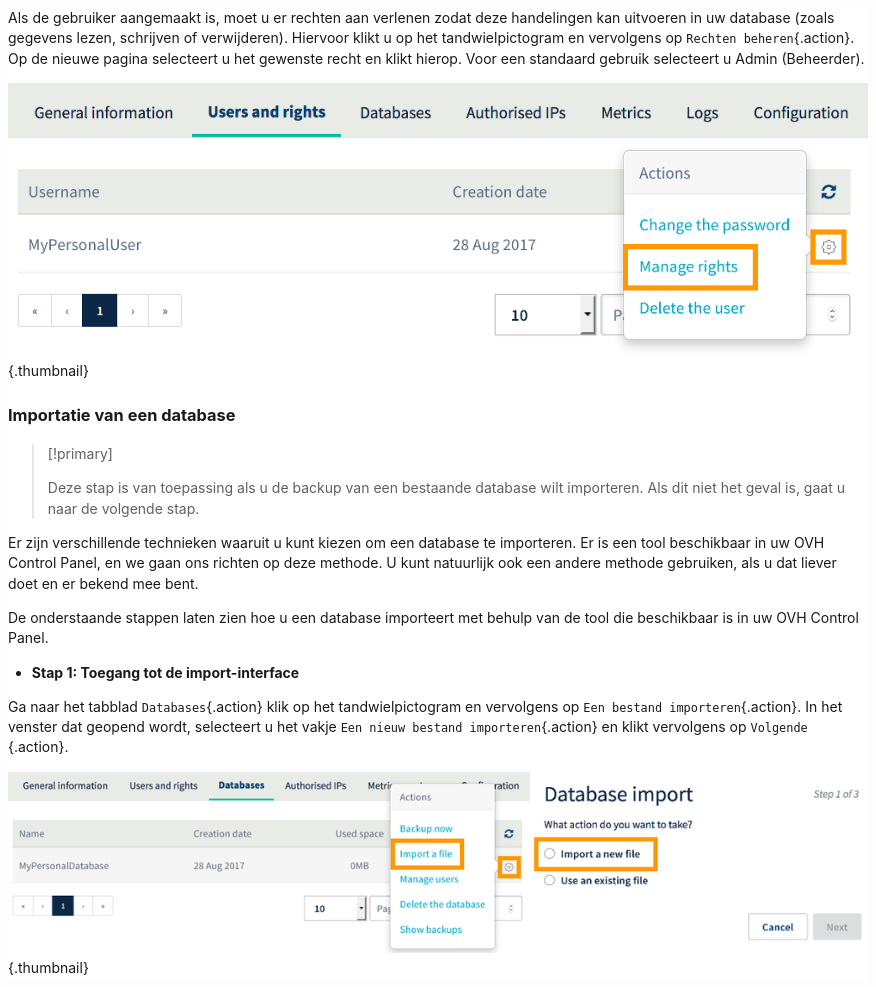 Als de gebruiker aangemaakt is, moet u er rechten aan verlenen zodat deze handelingen kan uitvoeren in uw database (zoals gegevens lezen, schrijven of verwijderen). Hiervoor klikt u op het tandwielpictogram en vervolgens op `Rechten beheren`{.action}. Op de nieuwe pagina selecteert u het gewenste recht en klikt hierop. Voor een standaard gebruik selecteert u Admin (Beheerder).

![clouddb](images/clouddb-add-rights.png){.thumbnail}

### Importatie van een database

> [!primary]
>
> Deze stap is van toepassing als u de backup van een bestaande database wilt importeren. Als dit niet het geval is, gaat u naar de volgende stap.
>

Er zijn verschillende technieken waaruit u kunt kiezen om een database te importeren. Er is een tool beschikbaar in uw OVH Control Panel, en we gaan ons richten op deze methode. U kunt natuurlijk ook een andere methode gebruiken, als u dat liever doet en er bekend mee bent.

De onderstaande stappen laten zien hoe u een database importeert met behulp van de tool die beschikbaar is in uw OVH Control Panel.

- **Stap 1: Toegang tot de import-interface**

Ga naar het tabblad `Databases`{.action} klik op het tandwielpictogram en vervolgens op `Een bestand importeren`{.action}. In het venster dat geopend wordt, selecteert u het vakje `Een nieuw bestand importeren`{.action} en klikt vervolgens op `Volgende`{.action}.

![clouddb](images/clouddb-add-import-step1.png){.thumbnail}
